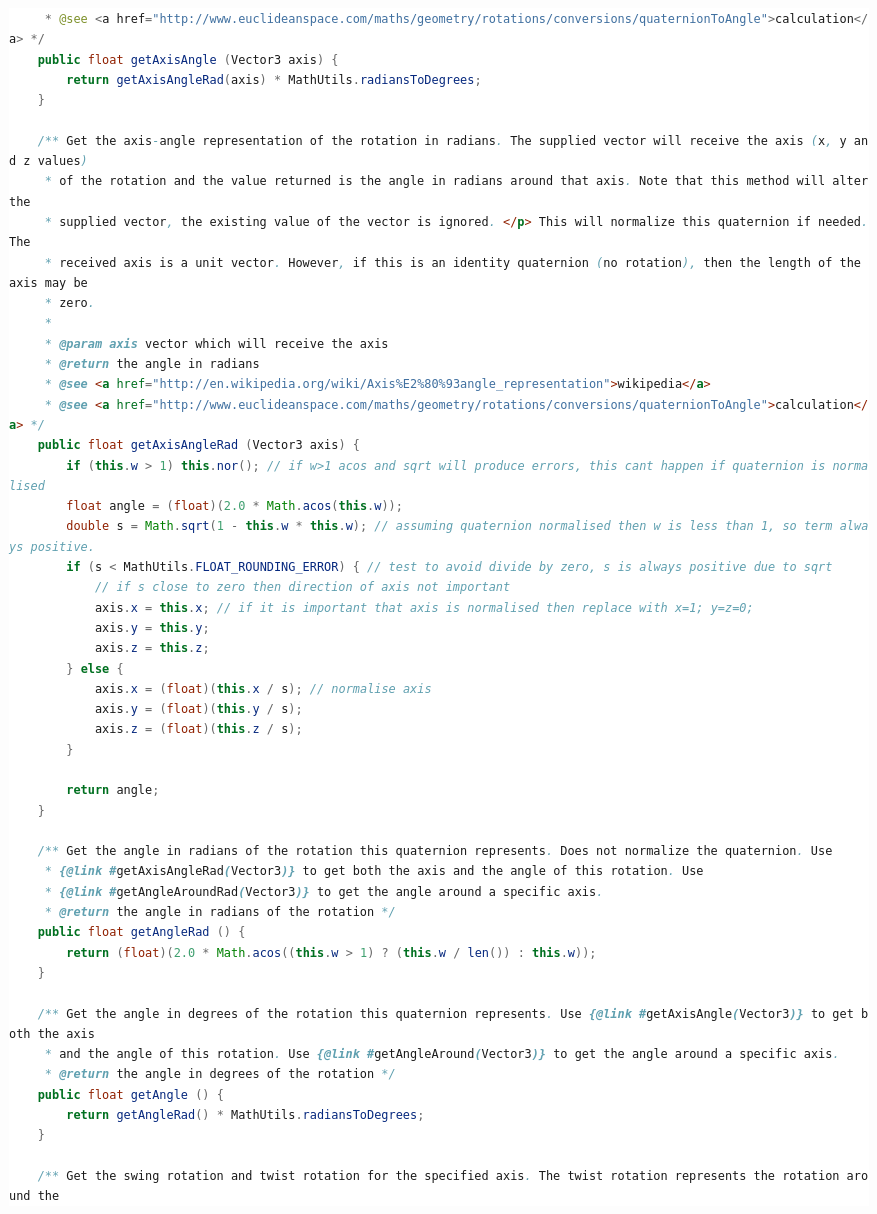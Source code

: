 ```java
	 * @see <a href="http://www.euclideanspace.com/maths/geometry/rotations/conversions/quaternionToAngle">calculation</a> */
	public float getAxisAngle (Vector3 axis) {
		return getAxisAngleRad(axis) * MathUtils.radiansToDegrees;
	}

	/** Get the axis-angle representation of the rotation in radians. The supplied vector will receive the axis (x, y and z values)
	 * of the rotation and the value returned is the angle in radians around that axis. Note that this method will alter the
	 * supplied vector, the existing value of the vector is ignored. </p> This will normalize this quaternion if needed. The
	 * received axis is a unit vector. However, if this is an identity quaternion (no rotation), then the length of the axis may be
	 * zero.
	 * 
	 * @param axis vector which will receive the axis
	 * @return the angle in radians
	 * @see <a href="http://en.wikipedia.org/wiki/Axis%E2%80%93angle_representation">wikipedia</a>
	 * @see <a href="http://www.euclideanspace.com/maths/geometry/rotations/conversions/quaternionToAngle">calculation</a> */
	public float getAxisAngleRad (Vector3 axis) {
		if (this.w > 1) this.nor(); // if w>1 acos and sqrt will produce errors, this cant happen if quaternion is normalised
		float angle = (float)(2.0 * Math.acos(this.w));
		double s = Math.sqrt(1 - this.w * this.w); // assuming quaternion normalised then w is less than 1, so term always positive.
		if (s < MathUtils.FLOAT_ROUNDING_ERROR) { // test to avoid divide by zero, s is always positive due to sqrt
			// if s close to zero then direction of axis not important
			axis.x = this.x; // if it is important that axis is normalised then replace with x=1; y=z=0;
			axis.y = this.y;
			axis.z = this.z;
		} else {
			axis.x = (float)(this.x / s); // normalise axis
			axis.y = (float)(this.y / s);
			axis.z = (float)(this.z / s);
		}

		return angle;
	}

	/** Get the angle in radians of the rotation this quaternion represents. Does not normalize the quaternion. Use
	 * {@link #getAxisAngleRad(Vector3)} to get both the axis and the angle of this rotation. Use
	 * {@link #getAngleAroundRad(Vector3)} to get the angle around a specific axis.
	 * @return the angle in radians of the rotation */
	public float getAngleRad () {
		return (float)(2.0 * Math.acos((this.w > 1) ? (this.w / len()) : this.w));
	}

	/** Get the angle in degrees of the rotation this quaternion represents. Use {@link #getAxisAngle(Vector3)} to get both the axis
	 * and the angle of this rotation. Use {@link #getAngleAround(Vector3)} to get the angle around a specific axis.
	 * @return the angle in degrees of the rotation */
	public float getAngle () {
		return getAngleRad() * MathUtils.radiansToDegrees;
	}

	/** Get the swing rotation and twist rotation for the specified axis. The twist rotation represents the rotation around the
```